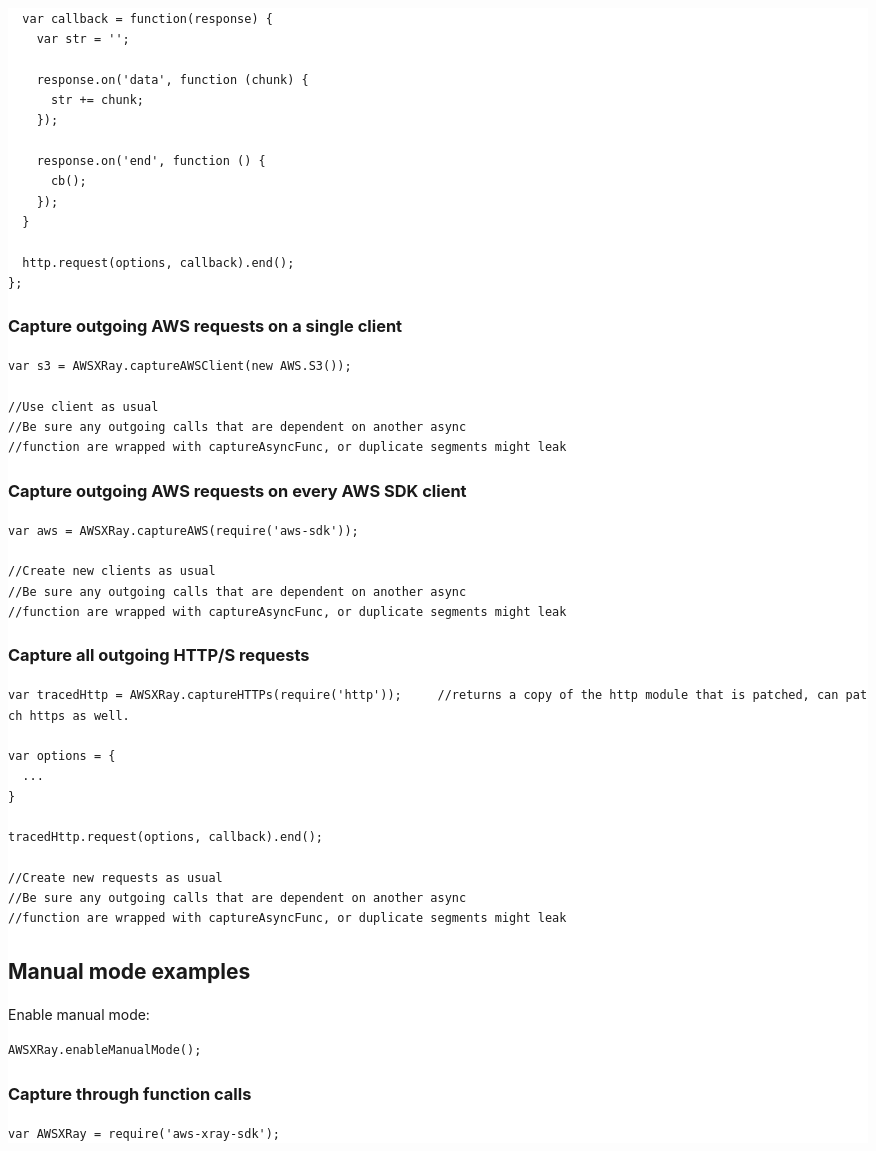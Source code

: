      var callback = function(response) {
        var str = '';

        response.on('data', function (chunk) {
          str += chunk;
        });

        response.on('end', function () {
          cb();
        });
      }

      http.request(options, callback).end();
    };

### Capture outgoing AWS requests on a single client

    var s3 = AWSXRay.captureAWSClient(new AWS.S3());

    //Use client as usual
    //Be sure any outgoing calls that are dependent on another async
    //function are wrapped with captureAsyncFunc, or duplicate segments might leak

### Capture outgoing AWS requests on every AWS SDK client

    var aws = AWSXRay.captureAWS(require('aws-sdk'));

    //Create new clients as usual
    //Be sure any outgoing calls that are dependent on another async
    //function are wrapped with captureAsyncFunc, or duplicate segments might leak

### Capture all outgoing HTTP/S requests

    var tracedHttp = AWSXRay.captureHTTPs(require('http'));     //returns a copy of the http module that is patched, can patch https as well.

    var options = {
      ...
    }

    tracedHttp.request(options, callback).end();

    //Create new requests as usual
    //Be sure any outgoing calls that are dependent on another async
    //function are wrapped with captureAsyncFunc, or duplicate segments might leak

## Manual mode examples

Enable manual mode:

    AWSXRay.enableManualMode();

### Capture through function calls

    var AWSXRay = require('aws-xray-sdk');
